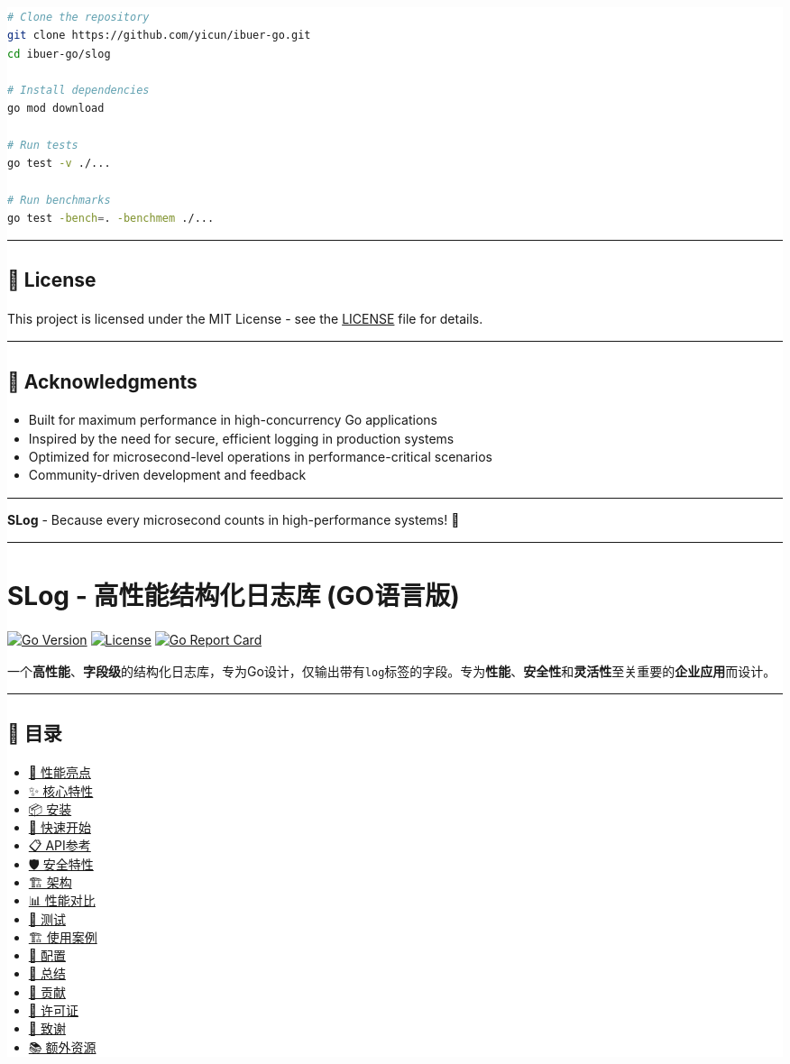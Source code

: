```bash
# Clone the repository
git clone https://github.com/yicun/ibuer-go.git
cd ibuer-go/slog

# Install dependencies
go mod download

# Run tests
go test -v ./...

# Run benchmarks
go test -bench=. -benchmem ./...
```

---

## 📄 License

This project is licensed under the MIT License - see the [LICENSE](LICENSE) file for details.

---

## 🙏 Acknowledgments

- Built for maximum performance in high-concurrency Go applications
- Inspired by the need for secure, efficient logging in production systems
- Optimized for microsecond-level operations in performance-critical scenarios
- Community-driven development and feedback

---

**SLog** - Because every microsecond counts in high-performance systems! 🚀

---

# SLog - 高性能结构化日志库 (GO语言版)

[![Go Version](https://img.shields.io/badge/go-%3E%3D1.23-blue.svg)](https://golang.org/doc/go1.23)
[![License](https://img.shields.io/badge/license-MIT-green.svg)](LICENSE)
[![Go Report Card](https://goreportcard.com/badge/github.com/yicun/ibuer-go/slog)](https://goreportcard.com/report/github.com/yicun/ibuer-go/slog)

一个**高性能**、**字段级**的结构化日志库，专为Go设计，仅输出带有`log`标签的字段。专为**性能**、**安全性**和**灵活性**至关重要的**企业应用**而设计。

---

## 📑 目录

- [🚀 性能亮点](#-性能亮点)
- [✨ 核心特性](#-核心特性)
- [📦 安装](#-安装)
- [🚀 快速开始](#-快速开始)
- [📋 API参考](#-api参考)
- [🛡️ 安全特性](#-安全特性)
- [🏗️ 架构](#-架构)
- [📊 性能对比](#-性能对比)
- [🧪 测试](#-测试)
- [🏗️ 使用案例](#-使用案例)
- [🔧 配置](#-配置)
- [🎯 总结](#-总结)
- [🤝 贡献](#-贡献)
- [📄 许可证](#-许可证)
- [🙏 致谢](#-致谢)
- [📚 额外资源](#-额外资源)